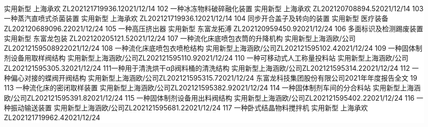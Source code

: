 实用新型
上海承欢
ZL202121719936.12021/12/14
102
一种冰冻物料破碎融化装置
实用新型
上海承欢
ZL202120708894.52021/12/14
103
一种蒸汽直喷式杀菌装置
实用新型
上海承欢
ZL202121719936.12021/12/14
104
同步开合盖子及转向的装置
实用新型
医疗装备
ZL202120689096.22021/12/24
105
一种高压挤出器
实用新型
东富龙拓溥
ZL202120959450.92021/12/24
106
多面标识及检测踢废装置
实用新型
东富龙包装
ZL202120205121.52021/12/24
107
一种流化床底喷包衣筒的升降机构
实用新型上海涵欧/公司ZL20212159508922021/12/24
108
一种流化床底喷包衣喷枪结构
实用新型上海涵欧/公司ZL202121595102.42021/12/24
109
一种固体制剂设备用取样阀结构
实用新型上海涵欧/公司ZL202121595110.92021/12/24
110
一种可移动式人工称量投料站
实用新型上海涵欧/公司ZL202121595305.32021/12/24
111一种用于清洗烘干αβ阀料桶的清洗结构
实用新型上海涵欧/公司ZL202121595314.22021/12/24
112
一种偏心对接的蝶阀开阀结构
实用新型上海涵欧/公司ZL202121595315.72021/12/24
东富龙科技集团股份有限公司2021年年度报告全文
19
113
一种流化床的密闭取样装置
实用新型上海涵欧/公司ZL202121595382.92021/12/24
114
一种固体制剂车间的分合料站
实用新型上海涵欧/公司ZL202121595391.82021/12/24
115
一种固体制剂设备用出料阀结构
实用新型上海涵欧/公司ZL202121595402.22021/12/24
116
一种振动输送装置
实用新型上海涵欧/公司ZL202121595681.22021/12/24
117
一种卧式结晶物料搅拌机
实用新型
上海承欢
ZL202121719962.42021/12/24